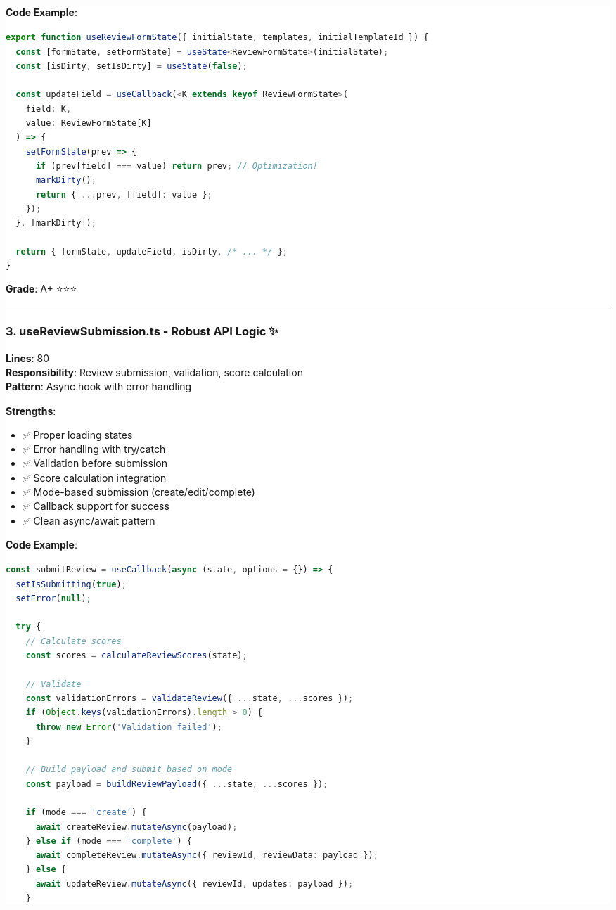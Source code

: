 **Code Example**:
```typescript
export function useReviewFormState({ initialState, templates, initialTemplateId }) {
  const [formState, setFormState] = useState<ReviewFormState>(initialState);
  const [isDirty, setIsDirty] = useState(false);
  
  const updateField = useCallback(<K extends keyof ReviewFormState>(
    field: K, 
    value: ReviewFormState[K]
  ) => {
    setFormState(prev => {
      if (prev[field] === value) return prev; // Optimization!
      markDirty();
      return { ...prev, [field]: value };
    });
  }, [markDirty]);
  
  return { formState, updateField, isDirty, /* ... */ };
}
```

**Grade**: A+ ⭐⭐⭐

---

### 3. **useReviewSubmission.ts** - Robust API Logic ✨

**Lines**: 80  
**Responsibility**: Review submission, validation, score calculation  
**Pattern**: Async hook with error handling

**Strengths**:
- ✅ Proper loading states
- ✅ Error handling with try/catch
- ✅ Validation before submission
- ✅ Score calculation integration
- ✅ Mode-based submission (create/edit/complete)
- ✅ Callback support for success
- ✅ Clean async/await pattern

**Code Example**:
```typescript
const submitReview = useCallback(async (state, options = {}) => {
  setIsSubmitting(true);
  setError(null);
  
  try {
    // Calculate scores
    const scores = calculateReviewScores(state);
    
    // Validate
    const validationErrors = validateReview({ ...state, ...scores });
    if (Object.keys(validationErrors).length > 0) {
      throw new Error('Validation failed');
    }
    
    // Build payload and submit based on mode
    const payload = buildReviewPayload({ ...state, ...scores });
    
    if (mode === 'create') {
      await createReview.mutateAsync(payload);
    } else if (mode === 'complete') {
      await completeReview.mutateAsync({ reviewId, reviewData: payload });
    } else {
      await updateReview.mutateAsync({ reviewId, updates: payload });
    }
```